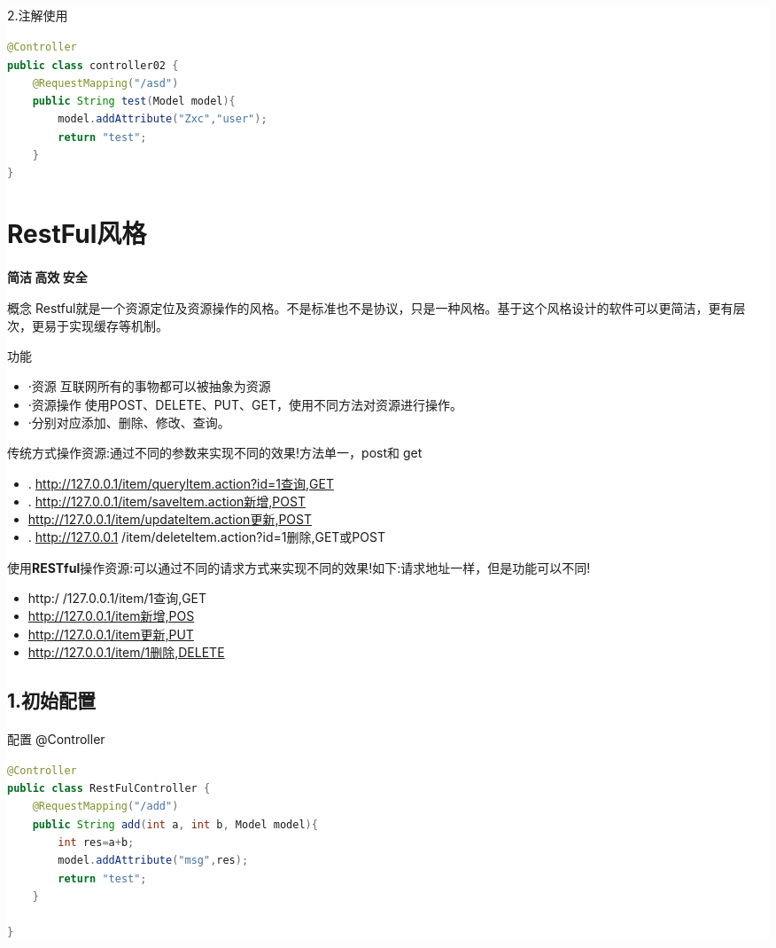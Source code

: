 2.注解使用

```java
@Controller
public class controller02 {
    @RequestMapping("/asd")
    public String test(Model model){
        model.addAttribute("Zxc","user");
        return "test";
    }
}
```





# RestFul风格

**简洁  高效 安全**



概念
Restful就是一个资源定位及资源操作的风格。不是标准也不是协议，只是一种风格。基于这个风格设计的软件可以更简洁，更有层次，更易于实现缓存等机制。

功能

- ·资源     互联网所有的事物都可以被抽象为资源
- ·资源操作        使用POST、DELETE、PUT、GET，使用不同方法对资源进行操作。
- ·分别对应添加、删除、修改、查询。



传统方式操作资源:通过不同的参数来实现不同的效果!方法单一，post和 get

- . http://127.0.0.1/item/queryltem.action?id=1查询,GET
- . http://127.0.0.1/item/saveltem.action新增,POST
-  http://127.0.0.1/item/updateltem.action更新,POST
- . http://127.0.0.1 /item/deleteltem.action?id=1删除,GET或POST



使用**RESTful**操作资源:可以通过不同的请求方式来实现不同的效果!如下:请求地址一样，但是功能可以不同!

- http:/ /127.0.0.1/item/1查询,GET
- http://127.0.0.1/item新增,POS
- http://127.0.0.1/item更新,PUT
-  http://127.0.0.1/item/1删除,DELETE





## 1.初始配置

配置 @Controller

```java
@Controller
public class RestFulController {
    @RequestMapping("/add")
    public String add(int a, int b, Model model){
        int res=a+b;
        model.addAttribute("msg",res);
        return "test";
    }

}
```
